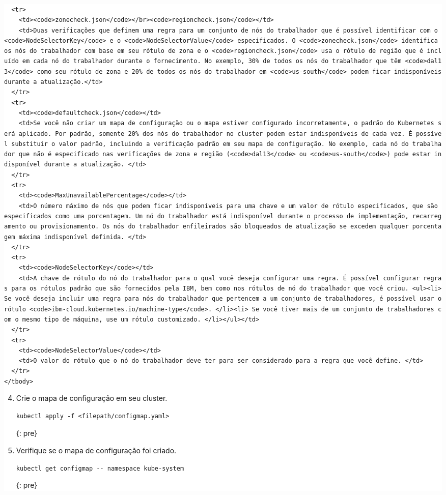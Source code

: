       <tr>
        <td><code>zonecheck.json</code></br><code>regioncheck.json</code></td>
        <td>Duas verificações que definem uma regra para um conjunto de nós do trabalhador que é possível identificar com o <code>NodeSelectorKey</code> e o <code>NodeSelectorValue</code> especificados. O <code>zonecheck.json</code> identifica os nós do trabalhador com base em seu rótulo de zona e o <code>regioncheck.json</code> usa o rótulo de região que é incluído em cada nó do trabalhador durante o fornecimento. No exemplo, 30% de todos os nós do trabalhador que têm <code>dal13</code> como seu rótulo de zona e 20% de todos os nós do trabalhador em <code>us-south</code> podem ficar indisponíveis durante a atualização.</td>
      </tr>
      <tr>
        <td><code>defaultcheck.json</code></td>
        <td>Se você não criar um mapa de configuração ou o mapa estiver configurado incorretamente, o padrão do Kubernetes será aplicado. Por padrão, somente 20% dos nós do trabalhador no cluster podem estar indisponíveis de cada vez. É possível substituir o valor padrão, incluindo a verificação padrão em seu mapa de configuração. No exemplo, cada nó do trabalhador que não é especificado nas verificações de zona e região (<code>dal13</code> ou <code>us-south</code>) pode estar indisponível durante a atualização. </td>
      </tr>
      <tr>
        <td><code>MaxUnavailablePercentage</code></td>
        <td>O número máximo de nós que podem ficar indisponíveis para uma chave e um valor de rótulo especificados, que são especificados como uma porcentagem. Um nó do trabalhador está indisponível durante o processo de implementação, recarregamento ou provisionamento. Os nós do trabalhador enfileirados são bloqueados de atualização se excedem qualquer porcentagem máxima indisponível definida. </td>
      </tr>
      <tr>
        <td><code>NodeSelectorKey</code></td>
        <td>A chave de rótulo do nó do trabalhador para o qual você deseja configurar uma regra. É possível configurar regras para os rótulos padrão que são fornecidos pela IBM, bem como nos rótulos de nó do trabalhador que você criou. <ul><li>Se você deseja incluir uma regra para nós do trabalhador que pertencem a um conjunto de trabalhadores, é possível usar o rótulo <code>ibm-cloud.kubernetes.io/machine-type</code>. </li><li> Se você tiver mais de um conjunto de trabalhadores com o mesmo tipo de máquina, use um rótulo customizado. </li></ul></td>
      </tr>
      <tr>
        <td><code>NodeSelectorValue</code></td>
        <td>O valor do rótulo que o nó do trabalhador deve ter para ser considerado para a regra que você define. </td>
      </tr>
    </tbody>
   </table>

4. Crie o mapa de configuração em seu cluster.
   ```
   kubectl apply -f <filepath/configmap.yaml>
   ```
   {: pre}

5.  Verifique se o mapa de configuração foi criado.
    ```
    kubectl get configmap -- namespace kube-system
    ```
    {: pre}
